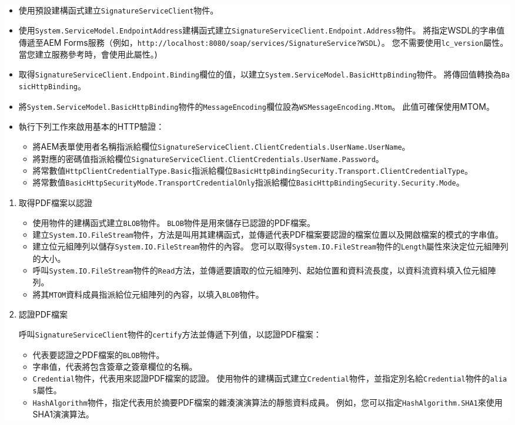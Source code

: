    * 使用預設建構函式建立`SignatureServiceClient`物件。
   * 使用`System.ServiceModel.EndpointAddress`建構函式建立`SignatureServiceClient.Endpoint.Address`物件。 將指定WSDL的字串值傳遞至AEM Forms服務（例如，`http://localhost:8080/soap/services/SignatureService?WSDL`）。 您不需要使用`lc_version`屬性。 當您建立服務參考時，會使用此屬性。)
   * 取得`SignatureServiceClient.Endpoint.Binding`欄位的值，以建立`System.ServiceModel.BasicHttpBinding`物件。 將傳回值轉換為`BasicHttpBinding`。
   * 將`System.ServiceModel.BasicHttpBinding`物件的`MessageEncoding`欄位設為`WSMessageEncoding.Mtom`。 此值可確保使用MTOM。
   * 執行下列工作來啟用基本的HTTP驗證：

      * 將AEM表單使用者名稱指派給欄位`SignatureServiceClient.ClientCredentials.UserName.UserName`。
      * 將對應的密碼值指派給欄位`SignatureServiceClient.ClientCredentials.UserName.Password`。
      * 將常數值`HttpClientCredentialType.Basic`指派給欄位`BasicHttpBindingSecurity.Transport.ClientCredentialType`。
      * 將常數值`BasicHttpSecurityMode.TransportCredentialOnly`指派給欄位`BasicHttpBindingSecurity.Security.Mode`。

1. 取得PDF檔案以認證

   * 使用物件的建構函式建立`BLOB`物件。 `BLOB`物件是用來儲存已認證的PDF檔案。
   * 建立`System.IO.FileStream`物件，方法是叫用其建構函式，並傳遞代表PDF檔案要認證的檔案位置以及開啟檔案的模式的字串值。
   * 建立位元組陣列以儲存`System.IO.FileStream`物件的內容。 您可以取得`System.IO.FileStream`物件的`Length`屬性來決定位元組陣列的大小。
   * 呼叫`System.IO.FileStream`物件的`Read`方法，並傳遞要讀取的位元組陣列、起始位置和資料流長度，以資料流資料填入位元組陣列。
   * 將其`MTOM`資料成員指派給位元組陣列的內容，以填入`BLOB`物件。

1. 認證PDF檔案

   呼叫`SignatureServiceClient`物件的`certify`方法並傳遞下列值，以認證PDF檔案：

   * 代表要認證之PDF檔案的`BLOB`物件。
   * 字串值，代表將包含簽章之簽章欄位的名稱。
   * `Credential`物件，代表用來認證PDF檔案的認證。 使用物件的建構函式建立`Credential`物件，並指定別名給`Credential`物件的`alias`屬性。
   * `HashAlgorithm`物件，指定代表用於摘要PDF檔案的雜湊演演算法的靜態資料成員。 例如，您可以指定`HashAlgorithm.SHA1`來使用SHA1演演算法。
